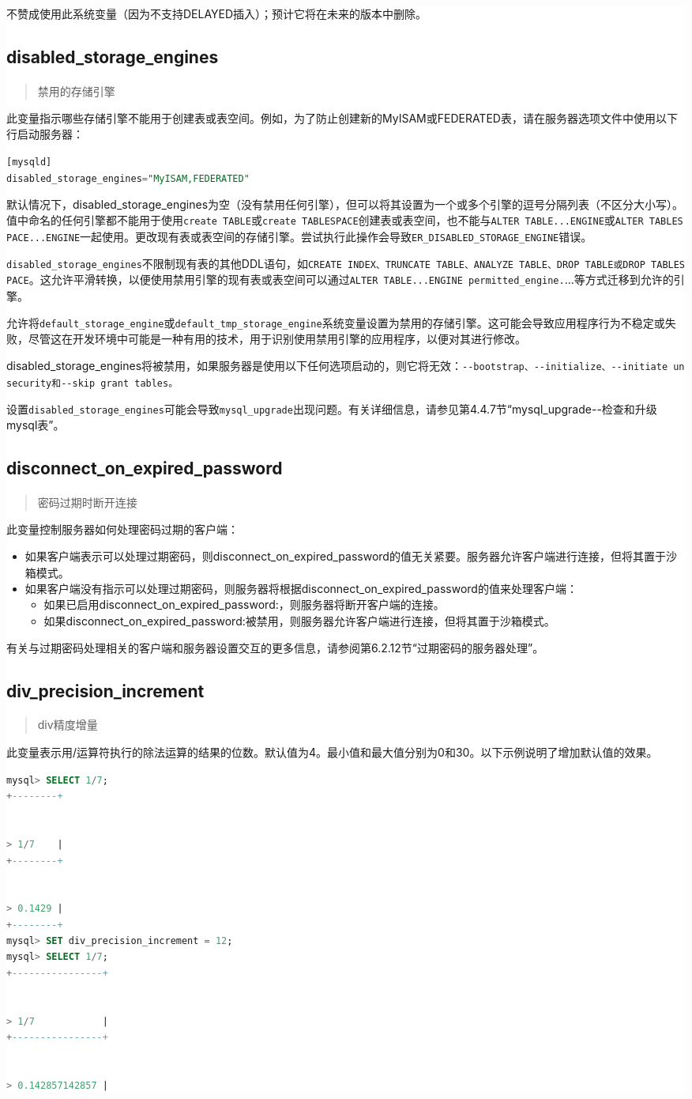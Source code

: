 不赞成使用此系统变量（因为不支持DELAYED插入）；预计它将在未来的版本中删除。

## disabled_storage_engines
>
>禁用的存储引擎

此变量指示哪些存储引擎不能用于创建表或表空间。例如，为了防止创建新的MyISAM或FEDERATED表，请在服务器选项文件中使用以下行启动服务器：

```sql
[mysqld]
disabled_storage_engines="MyISAM,FEDERATED"
```

默认情况下，disabled_storage_engines为空（没有禁用任何引擎），但可以将其设置为一个或多个引擎的逗号分隔列表（不区分大小写）。值中命名的任何引擎都不能用于使用`create TABLE`或`create TABLESPACE`创建表或表空间，也不能与`ALTER TABLE...ENGINE`或`ALTER TABLESPACE...ENGINE`一起使用。更改现有表或表空间的存储引擎。尝试执行此操作会导致`ER_DISABLED_STORAGE_ENGINE`错误。

`disabled_storage_engines`不限制现有表的其他DDL语句，如`CREATE INDEX、TRUNCATE TABLE、ANALYZE TABLE、DROP TABLE或DROP TABLESPACE`。这允许平滑转换，以便使用禁用引擎的现有表或表空间可以通过`ALTER TABLE...ENGINE permitted_engine.`…等方式迁移到允许的引擎。

允许将`default_storage_engine`或`default_tmp_storage_engine`系统变量设置为禁用的存储引擎。这可能会导致应用程序行为不稳定或失败，尽管这在开发环境中可能是一种有用的技术，用于识别使用禁用引擎的应用程序，以便对其进行修改。

disabled_storage_engines将被禁用，如果服务器是使用以下任何选项启动的，则它将无效：`--bootstrap、--initialize、--initiate unsecurity和--skip grant tables。`

设置`disabled_storage_engines`可能会导致`mysql_upgrade`出现问题。有关详细信息，请参见第4.4.7节“mysql_upgrade--检查和升级mysql表”。

## disconnect_on_expired_password
>
>密码过期时断开连接

此变量控制服务器如何处理密码过期的客户端：

- 如果客户端表示可以处理过期密码，则disconnect_on_expired_password的值无关紧要。服务器允许客户端进行连接，但将其置于沙箱模式。
- 如果客户端没有指示可以处理过期密码，则服务器将根据disconnect_on_expired_password的值来处理客户端：
  - 如果已启用disconnect_on_expired_password:，则服务器将断开客户端的连接。
  - 如果disconnect_on_expired_password:被禁用，则服务器允许客户端进行连接，但将其置于沙箱模式。

有关与过期密码处理相关的客户端和服务器设置交互的更多信息，请参阅第6.2.12节“过期密码的服务器处理”。

## div_precision_increment
>
>div精度增量

此变量表示用/运算符执行的除法运算的结果的位数。默认值为4。最小值和最大值分别为0和30。以下示例说明了增加默认值的效果。

```sql
mysql> SELECT 1/7;
+--------+


> 1/7    |
+--------+


> 0.1429 |
+--------+
mysql> SET div_precision_increment = 12;
mysql> SELECT 1/7;
+----------------+


> 1/7            |
+----------------+


> 0.142857142857 |
```